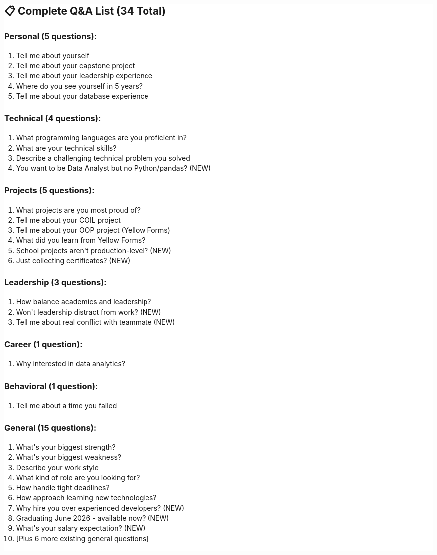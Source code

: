 
## 📋 Complete Q&A List (34 Total)

### **Personal (5 questions):**
1. Tell me about yourself
2. Tell me about your capstone project
3. Tell me about your leadership experience
4. Where do you see yourself in 5 years?
5. Tell me about your database experience

### **Technical (4 questions):**
1. What programming languages are you proficient in?
2. What are your technical skills?
3. Describe a challenging technical problem you solved
4. You want to be Data Analyst but no Python/pandas? (NEW)

### **Projects (5 questions):**
1. What projects are you most proud of?
2. Tell me about your COIL project
3. Tell me about your OOP project (Yellow Forms)
4. What did you learn from Yellow Forms?
5. School projects aren't production-level? (NEW)
6. Just collecting certificates? (NEW)

### **Leadership (3 questions):**
1. How balance academics and leadership?
2. Won't leadership distract from work? (NEW)
3. Tell me about real conflict with teammate (NEW)

### **Career (1 question):**
1. Why interested in data analytics?

### **Behavioral (1 question):**
1. Tell me about a time you failed

### **General (15 questions):**
1. What's your biggest strength?
2. What's your biggest weakness?
3. Describe your work style
4. What kind of role are you looking for?
5. How handle tight deadlines?
6. How approach learning new technologies?
7. Why hire you over experienced developers? (NEW)
8. Graduating June 2026 - available now? (NEW)
9. What's your salary expectation? (NEW)
10. [Plus 6 more existing general questions]

---
